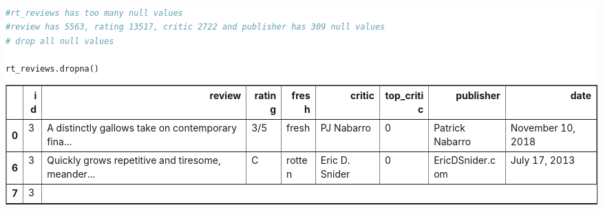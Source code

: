 


```python
#rt_reviews has too many null values
#review has 5563, rating 13517, critic 2722 and publisher has 309 null values
# drop all null values

rt_reviews.dropna()
```




<div>
<style scoped>
    .dataframe tbody tr th:only-of-type {
        vertical-align: middle;
    }

    .dataframe tbody tr th {
        vertical-align: top;
    }

    .dataframe thead th {
        text-align: right;
    }
</style>
<table border="1" class="dataframe">
  <thead>
    <tr style="text-align: right;">
      <th></th>
      <th>id</th>
      <th>review</th>
      <th>rating</th>
      <th>fresh</th>
      <th>critic</th>
      <th>top_critic</th>
      <th>publisher</th>
      <th>date</th>
    </tr>
  </thead>
  <tbody>
    <tr>
      <th>0</th>
      <td>3</td>
      <td>A distinctly gallows take on contemporary fina...</td>
      <td>3/5</td>
      <td>fresh</td>
      <td>PJ Nabarro</td>
      <td>0</td>
      <td>Patrick Nabarro</td>
      <td>November 10, 2018</td>
    </tr>
    <tr>
      <th>6</th>
      <td>3</td>
      <td>Quickly grows repetitive and tiresome, meander...</td>
      <td>C</td>
      <td>rotten</td>
      <td>Eric D. Snider</td>
      <td>0</td>
      <td>EricDSnider.com</td>
      <td>July 17, 2013</td>
    </tr>
    <tr>
      <th>7</th>
      <td>3</td>
